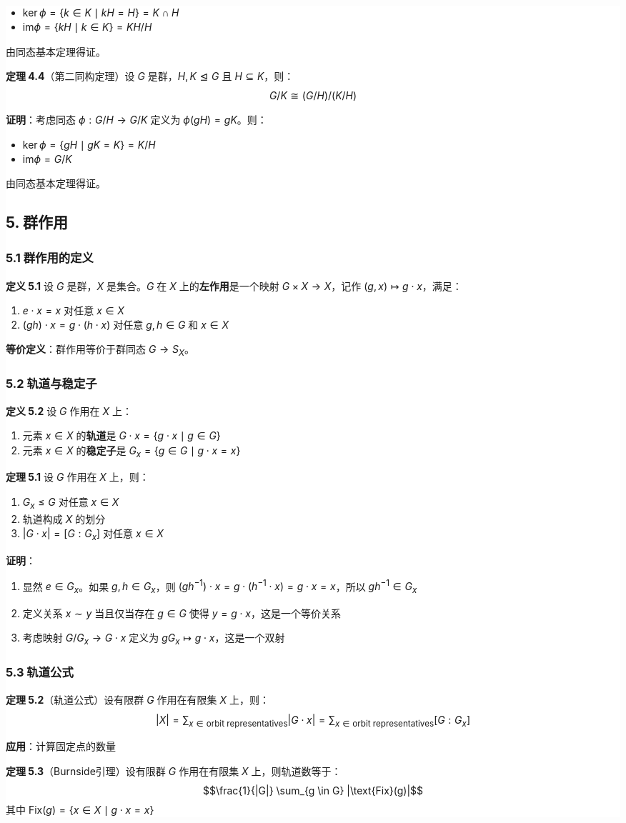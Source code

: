 - $\ker \phi = \{k \in K \mid kH = H\} = K \cap H$
- $\text{im} \phi = \{kH \mid k \in K\} = KH/H$

由同态基本定理得证。

**定理 4.4**（第二同构定理）设 $G$ 是群，$H, K \trianglelefteq G$ 且 $H \subseteq K$，则：
$$G/K \cong (G/H)/(K/H)$$

**证明**：考虑同态 $\phi: G/H \to G/K$ 定义为 $\phi(gH) = gK$。则：

- $\ker \phi = \{gH \mid gK = K\} = K/H$
- $\text{im} \phi = G/K$

由同态基本定理得证。

## 5. 群作用

### 5.1 群作用的定义

**定义 5.1** 设 $G$ 是群，$X$ 是集合。$G$ 在 $X$ 上的**左作用**是一个映射 $G \times X \to X$，记作 $(g, x) \mapsto g \cdot x$，满足：

1. $e \cdot x = x$ 对任意 $x \in X$
2. $(gh) \cdot x = g \cdot (h \cdot x)$ 对任意 $g, h \in G$ 和 $x \in X$

**等价定义**：群作用等价于群同态 $G \to S_X$。

### 5.2 轨道与稳定子

**定义 5.2** 设 $G$ 作用在 $X$ 上：

1. 元素 $x \in X$ 的**轨道**是 $G \cdot x = \{g \cdot x \mid g \in G\}$
2. 元素 $x \in X$ 的**稳定子**是 $G_x = \{g \in G \mid g \cdot x = x\}$

**定理 5.1** 设 $G$ 作用在 $X$ 上，则：

1. $G_x \leq G$ 对任意 $x \in X$
2. 轨道构成 $X$ 的划分
3. $|G \cdot x| = [G : G_x]$ 对任意 $x \in X$

**证明**：

1. 显然 $e \in G_x$。如果 $g, h \in G_x$，则 $(gh^{-1}) \cdot x = g \cdot (h^{-1} \cdot x) = g \cdot x = x$，所以 $gh^{-1} \in G_x$

2. 定义关系 $x \sim y$ 当且仅当存在 $g \in G$ 使得 $y = g \cdot x$，这是一个等价关系

3. 考虑映射 $G/G_x \to G \cdot x$ 定义为 $gG_x \mapsto g \cdot x$，这是一个双射

### 5.3 轨道公式

**定理 5.2**（轨道公式）设有限群 $G$ 作用在有限集 $X$ 上，则：
$$|X| = \sum_{x \in \text{orbit representatives}} |G \cdot x| = \sum_{x \in \text{orbit representatives}} [G : G_x]$$

**应用**：计算固定点的数量

**定理 5.3**（Burnside引理）设有限群 $G$ 作用在有限集 $X$ 上，则轨道数等于：
$$\frac{1}{|G|} \sum_{g \in G} |\text{Fix}(g)|$$
其中 $\text{Fix}(g) = \{x \in X \mid g \cdot x = x\}$
